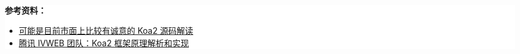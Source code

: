 
**参考资料：**

- [可能是目前市面上比较有诚意的 Koa2 源码解读](https://zhuanlan.zhihu.com/p/34797505)
- [腾讯 IVWEB 团队：Koa2 框架原理解析和实现](https://juejin.im/post/6844903709592256525)
